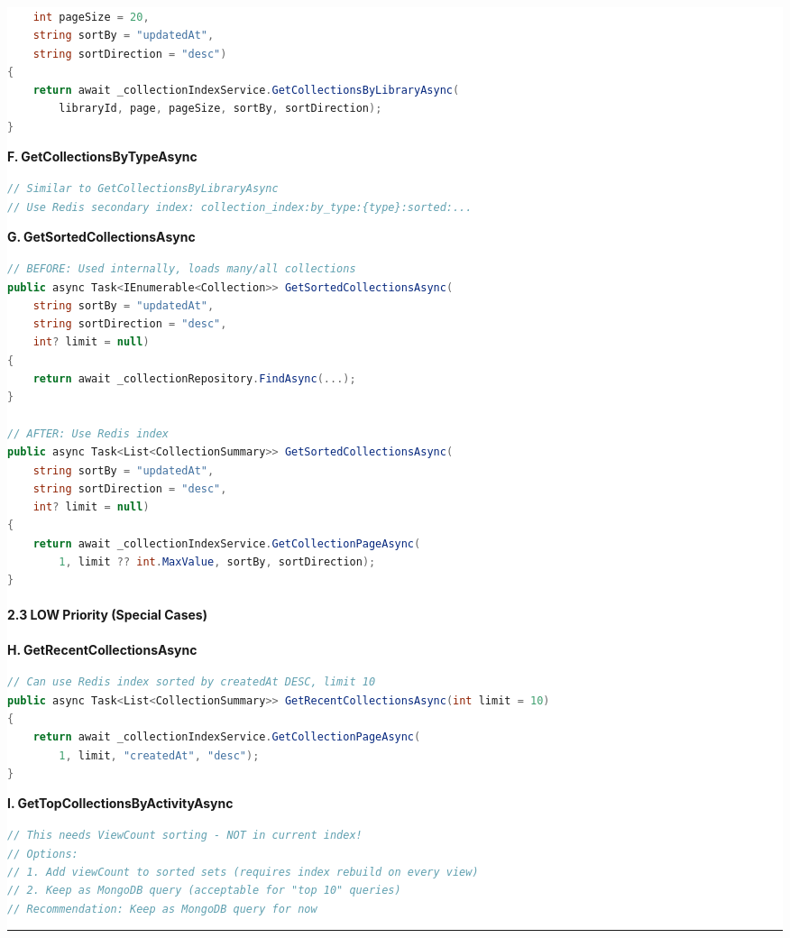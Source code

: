 ```csharp
    int pageSize = 20,
    string sortBy = "updatedAt",
    string sortDirection = "desc")
{
    return await _collectionIndexService.GetCollectionsByLibraryAsync(
        libraryId, page, pageSize, sortBy, sortDirection);
}
```

**F. GetCollectionsByTypeAsync**
```csharp
// Similar to GetCollectionsByLibraryAsync
// Use Redis secondary index: collection_index:by_type:{type}:sorted:...
```

**G. GetSortedCollectionsAsync**
```csharp
// BEFORE: Used internally, loads many/all collections
public async Task<IEnumerable<Collection>> GetSortedCollectionsAsync(
    string sortBy = "updatedAt", 
    string sortDirection = "desc", 
    int? limit = null)
{
    return await _collectionRepository.FindAsync(...);
}

// AFTER: Use Redis index
public async Task<List<CollectionSummary>> GetSortedCollectionsAsync(
    string sortBy = "updatedAt", 
    string sortDirection = "desc", 
    int? limit = null)
{
    return await _collectionIndexService.GetCollectionPageAsync(
        1, limit ?? int.MaxValue, sortBy, sortDirection);
}
```

#### 2.3 LOW Priority (Special Cases)

**H. GetRecentCollectionsAsync**
```csharp
// Can use Redis index sorted by createdAt DESC, limit 10
public async Task<List<CollectionSummary>> GetRecentCollectionsAsync(int limit = 10)
{
    return await _collectionIndexService.GetCollectionPageAsync(
        1, limit, "createdAt", "desc");
}
```

**I. GetTopCollectionsByActivityAsync**
```csharp
// This needs ViewCount sorting - NOT in current index!
// Options:
// 1. Add viewCount to sorted sets (requires index rebuild on every view)
// 2. Keep as MongoDB query (acceptable for "top 10" queries)
// Recommendation: Keep as MongoDB query for now
```

---